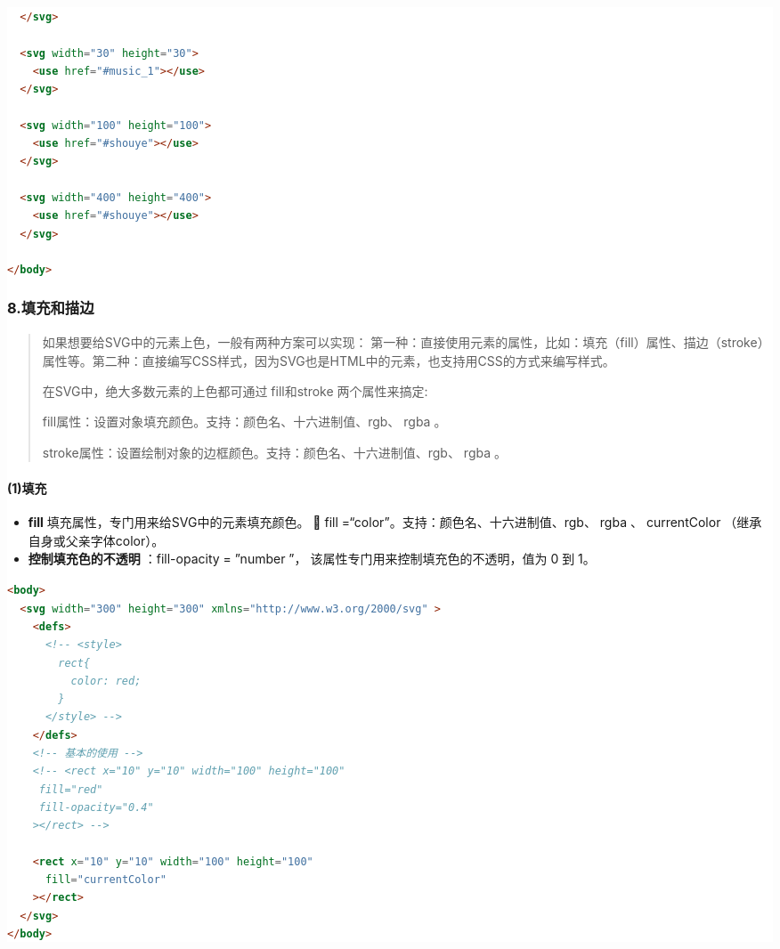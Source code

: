 ```html
  </svg>

  <svg width="30" height="30">
    <use href="#music_1"></use>
  </svg>

  <svg width="100" height="100">
    <use href="#shouye"></use>
  </svg>

  <svg width="400" height="400">
    <use href="#shouye"></use>
  </svg>

</body>
```



### 8.填充和描边

> 如果想要给SVG中的元素上色，一般有两种方案可以实现： 第一种：直接使用元素的属性，比如：填充（fill）属性、描边（stroke）属性等。第二种：直接编写CSS样式，因为SVG也是HTML中的元素，也支持用CSS的方式来编写样式。
>
> 在SVG中，绝大多数元素的上色都可通过 fill和stroke 两个属性来搞定:
>
> fill属性：设置对象填充颜色。支持：颜色名、十六进制值、rgb、 rgba 。
>
> stroke属性：设置绘制对象的边框颜色。支持：颜色名、十六进制值、rgb、 rgba 。

#### (1)填充

* **fill** 填充属性，专门用来给SVG中的元素填充颜色。  fill =“color”。支持：颜色名、十六进制值、rgb、 rgba 、 currentColor （继承自身或父亲字体color）。 
* **控制填充色的不透明** ：fill-opacity = ”number ”， 该属性专门用来控制填充色的不透明，值为 0 到 1。

```html
<body>
  <svg width="300" height="300" xmlns="http://www.w3.org/2000/svg" >
    <defs>
      <!-- <style>
        rect{
          color: red;
        }
      </style> -->
    </defs>
    <!-- 基本的使用 -->
    <!-- <rect x="10" y="10" width="100" height="100" 
     fill="red"
     fill-opacity="0.4"
    ></rect> -->

    <rect x="10" y="10" width="100" height="100" 
      fill="currentColor"
    ></rect>
  </svg>
</body>
```
